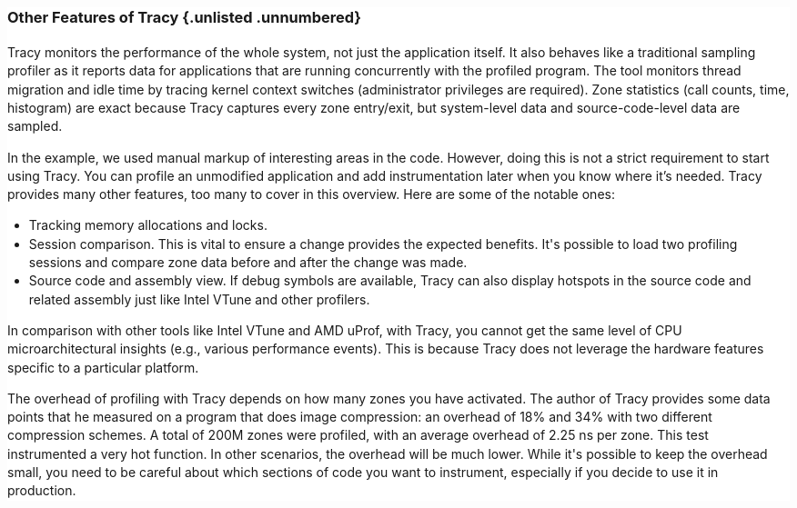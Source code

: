 ### Other Features of Tracy {.unlisted .unnumbered}

Tracy monitors the performance of the whole system, not just the application itself. It also behaves like a traditional sampling profiler as it reports data for applications that are running concurrently with the profiled program. The tool monitors thread migration and idle time by tracing kernel context switches (administrator privileges are required). Zone statistics (call counts, time, histogram) are exact because Tracy captures every zone entry/exit, but system-level data and source-code-level data are sampled.

In the example, we used manual markup of interesting areas in the code. However, doing this is not a strict requirement to start using Tracy. You can profile an unmodified application and add instrumentation later when you know where it’s needed. Tracy provides many other features, too many to cover in this overview. Here are some of the notable ones:

* Tracking memory allocations and locks.
* Session comparison. This is vital to ensure a change provides the expected benefits. It's possible to load two profiling sessions and compare zone data before and after the change was made.
* Source code and assembly view. If debug symbols are available, Tracy can also display hotspots in the source code and related assembly just like Intel VTune and other profilers.

In comparison with other tools like Intel VTune and AMD uProf, with Tracy, you cannot get the same level of CPU microarchitectural insights (e.g., various performance events). This is because Tracy does not leverage the hardware features specific to a particular platform.

The overhead of profiling with Tracy depends on how many zones you have activated. The author of Tracy provides some data points that he measured on a program that does image compression: an overhead of 18% and 34% with two different compression schemes. A total of 200M zones were profiled, with an average overhead of 2.25 ns per zone. This test instrumented a very hot function. In other scenarios, the overhead will be much lower. While it's possible to keep the overhead small, you need to be careful about which sections of code you want to instrument, especially if you decide to use it in production.

[^1]: Tracy - [https://github.com/wolfpld/tracy](https://github.com/wolfpld/tracy)
[^2]: ToyPathTracer - [https://github.com/wolfpld/tracy/tree/master/examples/ToyPathTracer](https://github.com/wolfpld/tracy/tree/master/examples/ToyPathTracer)
